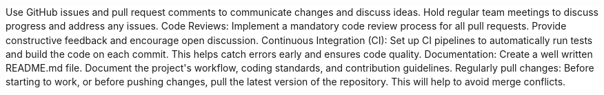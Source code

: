 Use GitHub issues and pull request comments to communicate changes and discuss ideas.
Hold regular team meetings to discuss progress and address any issues.
Code Reviews:
Implement a mandatory code review process for all pull requests.
Provide constructive feedback and encourage open discussion.
Continuous Integration (CI):
Set up CI pipelines to automatically run tests and build the code on each commit.
This helps catch errors early and ensures code quality.
Documentation:
Create a well written README.md file.
Document the project's workflow, coding standards, and contribution guidelines.
Regularly pull changes:
Before starting to work, or before pushing changes, pull the latest version of the repository. This will help to avoid merge conflicts.
